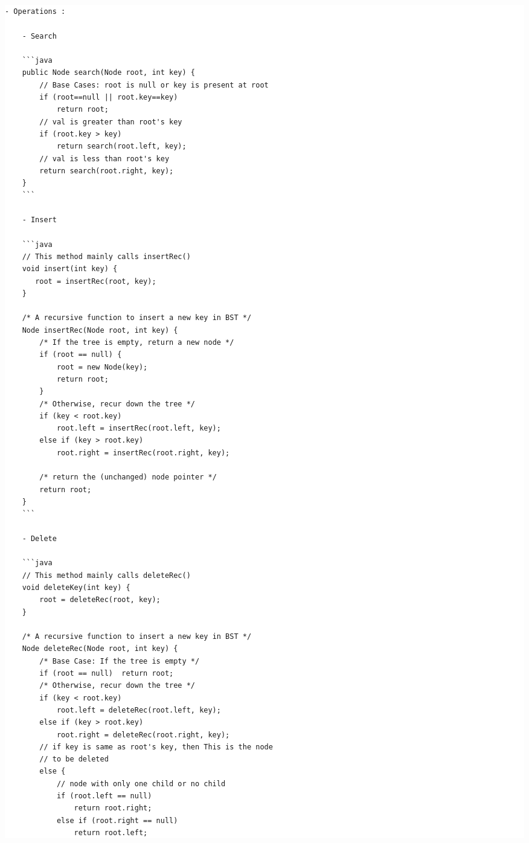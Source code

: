	- Operations :

		- Search 

		```java
		public Node search(Node root, int key) {
		    // Base Cases: root is null or key is present at root
		    if (root==null || root.key==key)
		        return root;
		    // val is greater than root's key
		    if (root.key > key)
		        return search(root.left, key);
		    // val is less than root's key
		    return search(root.right, key);
		}
		```
	
		- Insert

		```java
		// This method mainly calls insertRec()
	    void insert(int key) {
	       root = insertRec(root, key);
	    }
	     
	    /* A recursive function to insert a new key in BST */
	    Node insertRec(Node root, int key) {
	        /* If the tree is empty, return a new node */
	        if (root == null) {
	            root = new Node(key);
	            return root;
	        }
	        /* Otherwise, recur down the tree */
	        if (key < root.key)
	            root.left = insertRec(root.left, key);
	        else if (key > root.key)
	            root.right = insertRec(root.right, key);
	 
	        /* return the (unchanged) node pointer */
	        return root;
	    }
		```
	
		- Delete

		```java
		// This method mainly calls deleteRec()
		void deleteKey(int key) {
			root = deleteRec(root, key);
		}
	 
	    /* A recursive function to insert a new key in BST */
	    Node deleteRec(Node root, int key) {
	        /* Base Case: If the tree is empty */
	        if (root == null)  return root;
	        /* Otherwise, recur down the tree */
	        if (key < root.key)
	            root.left = deleteRec(root.left, key);
	        else if (key > root.key)
	            root.right = deleteRec(root.right, key);
	        // if key is same as root's key, then This is the node
	        // to be deleted
	        else {
	            // node with only one child or no child
	            if (root.left == null)
	                return root.right;
	            else if (root.right == null)
	                return root.left;